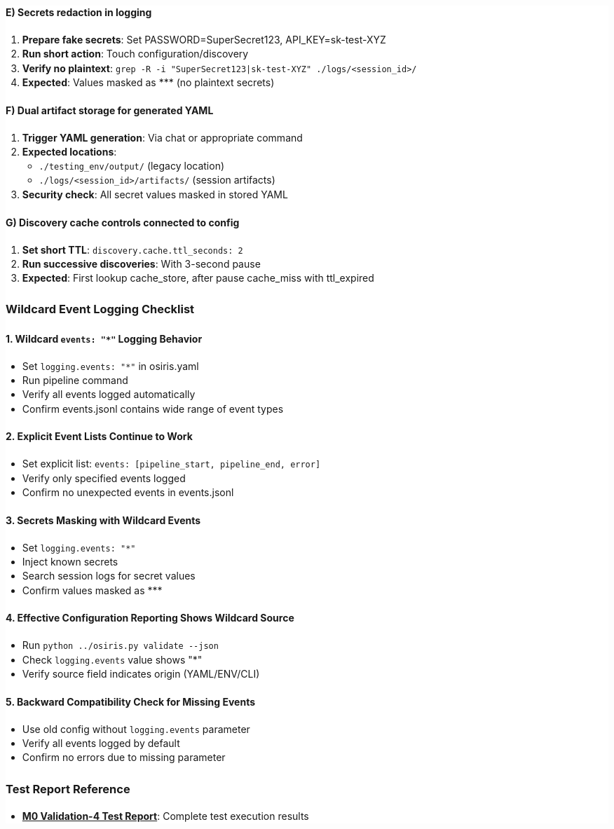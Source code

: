 #### E) Secrets redaction in logging
1. **Prepare fake secrets**: Set PASSWORD=SuperSecret123, API_KEY=sk-test-XYZ
2. **Run short action**: Touch configuration/discovery
3. **Verify no plaintext**: `grep -R -i "SuperSecret123|sk-test-XYZ" ./logs/<session_id>/`
4. **Expected**: Values masked as *** (no plaintext secrets)

#### F) Dual artifact storage for generated YAML
1. **Trigger YAML generation**: Via chat or appropriate command
2. **Expected locations**:
   - `./testing_env/output/` (legacy location)
   - `./logs/<session_id>/artifacts/` (session artifacts)
3. **Security check**: All secret values masked in stored YAML

#### G) Discovery cache controls connected to config
1. **Set short TTL**: `discovery.cache.ttl_seconds: 2`
2. **Run successive discoveries**: With 3-second pause
3. **Expected**: First lookup cache_store, after pause cache_miss with ttl_expired

### Wildcard Event Logging Checklist

#### 1. Wildcard `events: "*"` Logging Behavior
- Set `logging.events: "*"` in osiris.yaml
- Run pipeline command
- Verify all events logged automatically
- Confirm events.jsonl contains wide range of event types

#### 2. Explicit Event Lists Continue to Work
- Set explicit list: `events: [pipeline_start, pipeline_end, error]`
- Verify only specified events logged
- Confirm no unexpected events in events.jsonl

#### 3. Secrets Masking with Wildcard Events
- Set `logging.events: "*"`
- Inject known secrets
- Search session logs for secret values
- Confirm values masked as ***

#### 4. Effective Configuration Reporting Shows Wildcard Source
- Run `python ../osiris.py validate --json`
- Check `logging.events` value shows "*"
- Verify source field indicates origin (YAML/ENV/CLI)

#### 5. Backward Compatibility Check for Missing Events
- Use old config without `logging.events` parameter
- Verify all events logged by default
- Confirm no errors due to missing parameter

### Test Report Reference
- **[M0 Validation-4 Test Report](reports/m0-validation-4-test-report.md)**: Complete test execution results
